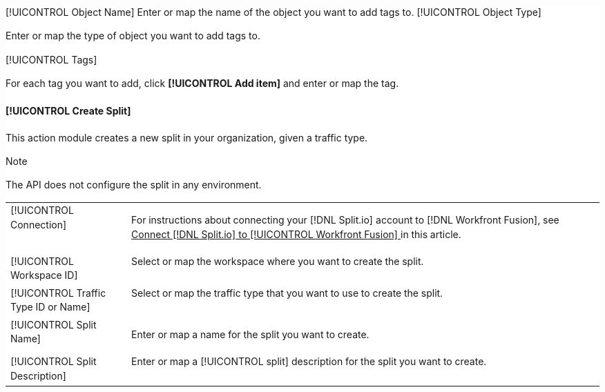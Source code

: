   <tr> 
   <td role="rowheader">[!UICONTROL Object Name]</td> 
   <td>Enter or map the name of the object you want to add tags to.</td> 
  </tr> 
  <tr> 
   <td role="rowheader">[!UICONTROL Object Type]</td> 
   <td> <p>Enter or map the type of object you want to add tags to.</p> </td> 
  </tr> 
  <tr> 
   <td role="rowheader">[!UICONTROL Tags]</td> 
   <td> <p>For each tag you want to add, click <b>[!UICONTROL Add item]</b> and enter or map the tag.</p> </td> 
  </tr> 
 </tbody> 
</table>

#### [!UICONTROL Create Split]

This action module creates a new split in your organization, given a traffic type.

>[!NOTE]
>
>The API does not configure the split in any environment.

<table style="table-layout:auto"> 
 <col> 
 <col> 
 <tbody> 
  <tr> 
   <td role="rowheader">[!UICONTROL Connection]</td> 
   <td> <p>For instructions about connecting your [!DNL Split.io] account to [!DNL Workfront Fusion], see <a href="#connect-split-io-to-workfront-fusion" class="MCXref xref">Connect [!DNL Split.io] to [!UICONTROL Workfront Fusion] </a> in this article.</p> </td> 
  </tr> 
  <tr> 
   <td role="rowheader">[!UICONTROL Workspace ID]</td> 
   <td>Select or map the workspace where you want to create the split.</td> 
  </tr> 
  <tr> 
   <td role="rowheader">[!UICONTROL Traffic Type ID or Name]</td> 
   <td>Select or map the traffic type that you want to use to create the split.</td> 
  </tr> 
  <tr> 
   <td role="rowheader">[!UICONTROL Split Name]</td> 
   <td> <p>Enter or map a name for the split you want to create.</p> </td> 
  </tr> 
  <tr> 
   <td role="rowheader">[!UICONTROL Split Description]</td> 
   <td>Enter or map a [!UICONTROL split] description for the split you want to create.</td> 
  </tr> 
 </tbody> 
</table>
